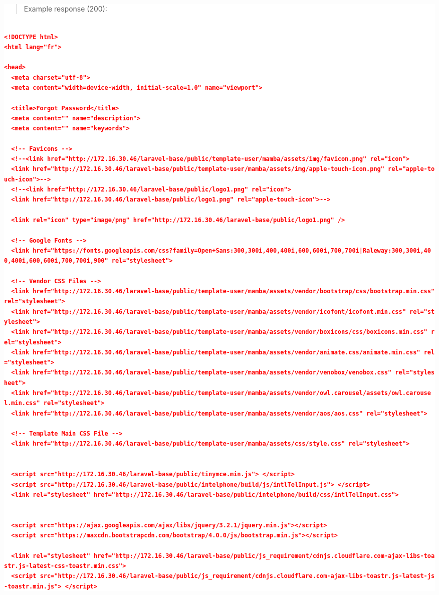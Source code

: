 
> Example response (200):

```json

<!DOCTYPE html>
<html lang="fr">

<head>
  <meta charset="utf-8">
  <meta content="width=device-width, initial-scale=1.0" name="viewport">

  <title>Forgot Password</title>
  <meta content="" name="description">
  <meta content="" name="keywords">

  <!-- Favicons -->
  <!--<link href="http://172.16.30.46/laravel-base/public/template-user/mamba/assets/img/favicon.png" rel="icon">
  <link href="http://172.16.30.46/laravel-base/public/template-user/mamba/assets/img/apple-touch-icon.png" rel="apple-touch-icon">-->
  <!--<link href="http://172.16.30.46/laravel-base/public/logo1.png" rel="icon">
  <link href="http://172.16.30.46/laravel-base/public/logo1.png" rel="apple-touch-icon">-->

  <link rel="icon" type="image/png" href="http://172.16.30.46/laravel-base/public/logo1.png" />

  <!-- Google Fonts -->
  <link href="https://fonts.googleapis.com/css?family=Open+Sans:300,300i,400,400i,600,600i,700,700i|Raleway:300,300i,400,400i,600,600i,700,700i,900" rel="stylesheet">

  <!-- Vendor CSS Files -->
  <link href="http://172.16.30.46/laravel-base/public/template-user/mamba/assets/vendor/bootstrap/css/bootstrap.min.css" rel="stylesheet">
  <link href="http://172.16.30.46/laravel-base/public/template-user/mamba/assets/vendor/icofont/icofont.min.css" rel="stylesheet">
  <link href="http://172.16.30.46/laravel-base/public/template-user/mamba/assets/vendor/boxicons/css/boxicons.min.css" rel="stylesheet">
  <link href="http://172.16.30.46/laravel-base/public/template-user/mamba/assets/vendor/animate.css/animate.min.css" rel="stylesheet">
  <link href="http://172.16.30.46/laravel-base/public/template-user/mamba/assets/vendor/venobox/venobox.css" rel="stylesheet">
  <link href="http://172.16.30.46/laravel-base/public/template-user/mamba/assets/vendor/owl.carousel/assets/owl.carousel.min.css" rel="stylesheet">
  <link href="http://172.16.30.46/laravel-base/public/template-user/mamba/assets/vendor/aos/aos.css" rel="stylesheet">

  <!-- Template Main CSS File -->
  <link href="http://172.16.30.46/laravel-base/public/template-user/mamba/assets/css/style.css" rel="stylesheet">


  <script src="http://172.16.30.46/laravel-base/public/tinymce.min.js"> </script>
  <script src="http://172.16.30.46/laravel-base/public/intelphone/build/js/intlTelInput.js"> </script>
  <link rel="stylesheet" href="http://172.16.30.46/laravel-base/public/intelphone/build/css/intlTelInput.css">


  <script src="https://ajax.googleapis.com/ajax/libs/jquery/3.2.1/jquery.min.js"></script>
  <script src="https://maxcdn.bootstrapcdn.com/bootstrap/4.0.0/js/bootstrap.min.js"></script>

  <link rel="stylesheet" href="http://172.16.30.46/laravel-base/public/js_requirement/cdnjs.cloudflare.com-ajax-libs-toastr.js-latest-css-toastr.min.css">
  <script src="http://172.16.30.46/laravel-base/public/js_requirement/cdnjs.cloudflare.com-ajax-libs-toastr.js-latest-js-toastr.min.js"> </script>
```